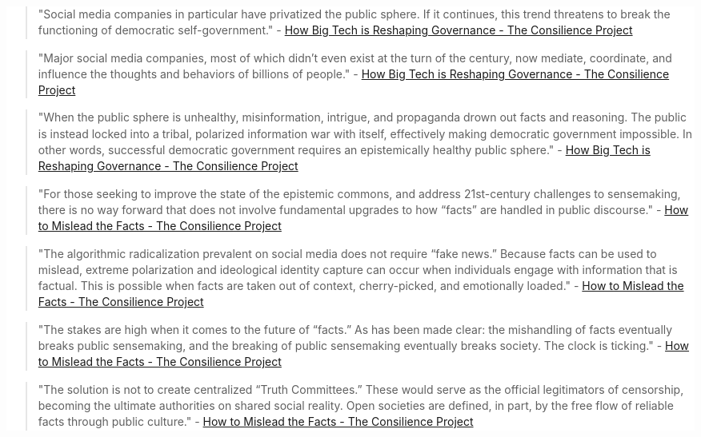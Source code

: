 > "Social media companies in particular have privatized the public sphere. If it continues, this trend threatens to break the functioning of democratic self-government." - [How Big Tech is Reshaping Governance - The Consilience Project](https://consilienceproject.org/how-big-tech-is-reshaping-governance/#:~:text=Social%20media%20companies%20in%20particular%20have%20privatized%20the%20public%20sphere.%20If%20it%20continues%2C%20this%20trend%20threatens%20to%20break%20the%20functioning%20of%20democratic%20self%2Dgovernment.)

> "Major social media companies, most of which didn’t even exist at the turn of the century, now mediate, coordinate, and influence the thoughts and behaviors of billions of people." - [How Big Tech is Reshaping Governance - The Consilience Project](https://consilienceproject.org/how-big-tech-is-reshaping-governance/#:~:text=billions%20of%20people.-,Major%20social%20media%20companies%2C%20most%20of%20which%20didn%E2%80%99t%20even%20exist%20at%20the%20turn%20of%20the%20century%2C%20now%20mediate%2C%20coordinate%2C%20and%20influence%20the%20thoughts%20and%20behaviors%20of%20billions%20of%20people.,-Influence%20at%20this)

> "When the public sphere is unhealthy, misinformation, intrigue, and propaganda drown out facts and reasoning. The public is instead locked into a tribal, polarized information war with itself, effectively making democratic government impossible. In other words, successful democratic government requires an epistemically healthy public sphere." - [How Big Tech is Reshaping Governance - The Consilience Project](https://consilienceproject.org/how-big-tech-is-reshaping-governance/#:~:text=When%20the%20public%20sphere%20is%20unhealthy,requires%20an%20epistemically%20healthy%20public%20sphere.)

> "For those seeking to improve the state of the epistemic commons, and address 21st-century challenges to sensemaking, there is no way forward that does not involve fundamental upgrades to how “facts” are handled in public discourse." - [How to Mislead the Facts - The Consilience Project](https://consilienceproject.org/how-to-mislead-the-facts/#:~:text=For%20those%20seeking%20to%20improve%20the%20state%20of%20the%20epistemic%20commons%2C%20and%20address%2021st%2Dcentury%20challenges%20to%20sensemaking%2C%20there%20is%20no%20way%20forward%20that%20does%20not%20involve%20fundamental%20upgrades%20to%20how%20%E2%80%9Cfacts%E2%80%9D%20are%20handled%20in%20public%20discourse.)

> "The algorithmic radicalization prevalent on social media does not require “fake news.” Because facts can be used to mislead, extreme polarization and ideological identity capture can occur when individuals engage with information that is factual. This is possible when facts are taken out of context, cherry-picked, and emotionally loaded." - [How to Mislead the Facts - The Consilience Project](https://consilienceproject.org/how-to-mislead-the-facts/#:~:text=The%20algorithmic%20radicalization,and%20emotionally%20loaded.)

> "The stakes are high when it comes to the future of “facts.” As has been made clear: the mishandling of facts eventually breaks public sensemaking, and the breaking of public sensemaking eventually breaks society. The clock is ticking." - [How to Mislead the Facts - The Consilience Project](https://consilienceproject.org/how-to-mislead-the-facts/#:~:text=The%20stakes%20are%20high%20when%20it%20comes%20to%20the%20future%20of%20%E2%80%9Cfacts.%E2%80%9D%20As%20has%20been%20made%20clear%3A%20the%20mishandling%20of%20facts%20eventually%20breaks%20public%20sensemaking%2C%20and%20the%20breaking%20of%20public%20sensemaking%20eventually%20breaks%20society.%20The%20clock%20is%20ticking.)

> "The solution is not to create centralized “Truth Committees.” These would serve as the official legitimators of censorship, becoming the ultimate authorities on shared social reality. Open societies are defined, in part, by the free flow of reliable facts through public culture." - [How to Mislead the Facts - The Consilience Project](https://consilienceproject.org/how-to-mislead-the-facts/#:~:text=the%20solution%20is%20not%20to%20create%20centralized%20%E2%80%9CTruth%20Committees.%E2%80%9D%20These%20would%20serve%20as%20the%20official%20legitimators%20of%20censorship%2C%20becoming%20the%20ultimate%20authorities%20on%20shared%20social%20reality.%20Open%20societies%20are%20defined%2C%20in%20part%2C%20by%20the%20free%20flow%20of%20reliable%20facts%20through%20public%20culture.)
